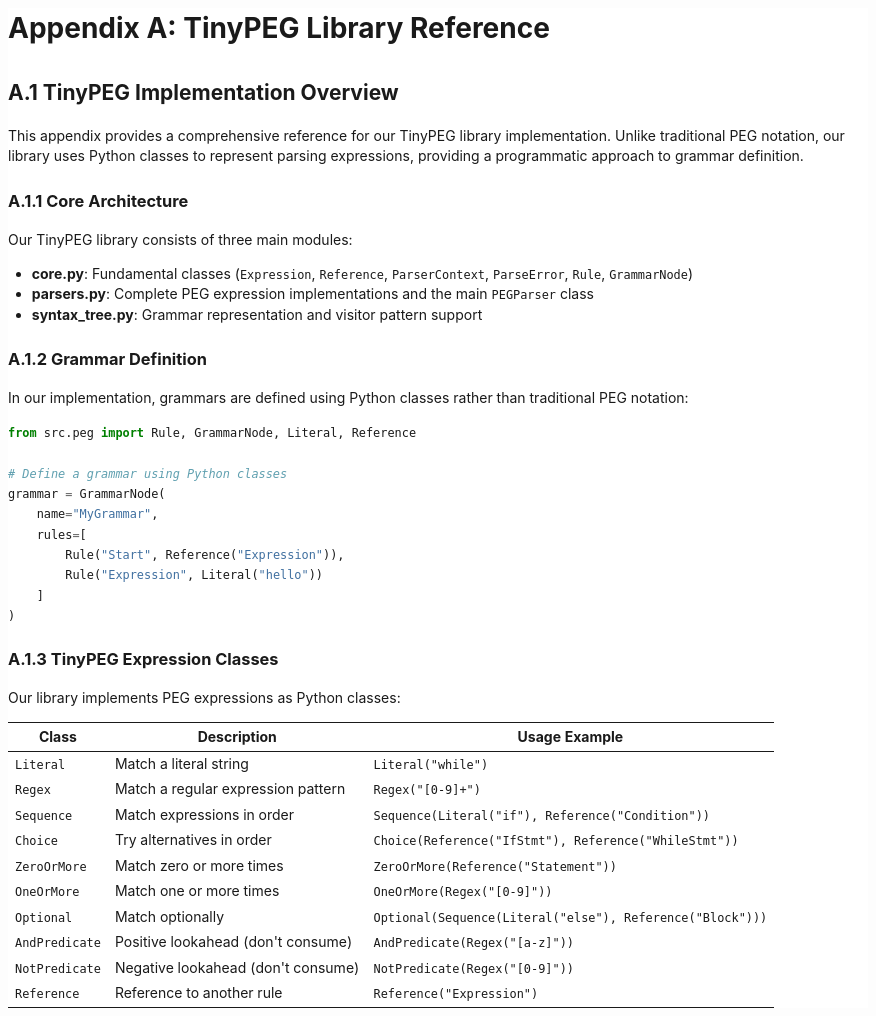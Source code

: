 # Appendix A: TinyPEG Library Reference

## A.1 TinyPEG Implementation Overview

This appendix provides a comprehensive reference for our TinyPEG library implementation. Unlike traditional PEG notation, our library uses Python classes to represent parsing expressions, providing a programmatic approach to grammar definition.

### A.1.1 Core Architecture

Our TinyPEG library consists of three main modules:

- **core.py**: Fundamental classes (`Expression`, `Reference`, `ParserContext`, `ParseError`, `Rule`, `GrammarNode`)
- **parsers.py**: Complete PEG expression implementations and the main `PEGParser` class
- **syntax_tree.py**: Grammar representation and visitor pattern support

### A.1.2 Grammar Definition

In our implementation, grammars are defined using Python classes rather than traditional PEG notation:

```python
from src.peg import Rule, GrammarNode, Literal, Reference

# Define a grammar using Python classes
grammar = GrammarNode(
    name="MyGrammar",
    rules=[
        Rule("Start", Reference("Expression")),
        Rule("Expression", Literal("hello"))
    ]
)
```

### A.1.3 TinyPEG Expression Classes

Our library implements PEG expressions as Python classes:

| Class | Description | Usage Example |
|-------|-------------|---------------|
| `Literal` | Match a literal string | `Literal("while")` |
| `Regex` | Match a regular expression pattern | `Regex("[0-9]+")` |
| `Sequence` | Match expressions in order | `Sequence(Literal("if"), Reference("Condition"))` |
| `Choice` | Try alternatives in order | `Choice(Reference("IfStmt"), Reference("WhileStmt"))` |
| `ZeroOrMore` | Match zero or more times | `ZeroOrMore(Reference("Statement"))` |
| `OneOrMore` | Match one or more times | `OneOrMore(Regex("[0-9]"))` |
| `Optional` | Match optionally | `Optional(Sequence(Literal("else"), Reference("Block")))` |
| `AndPredicate` | Positive lookahead (don't consume) | `AndPredicate(Regex("[a-z]"))` |
| `NotPredicate` | Negative lookahead (don't consume) | `NotPredicate(Regex("[0-9]"))` |
| `Reference` | Reference to another rule | `Reference("Expression")` |
